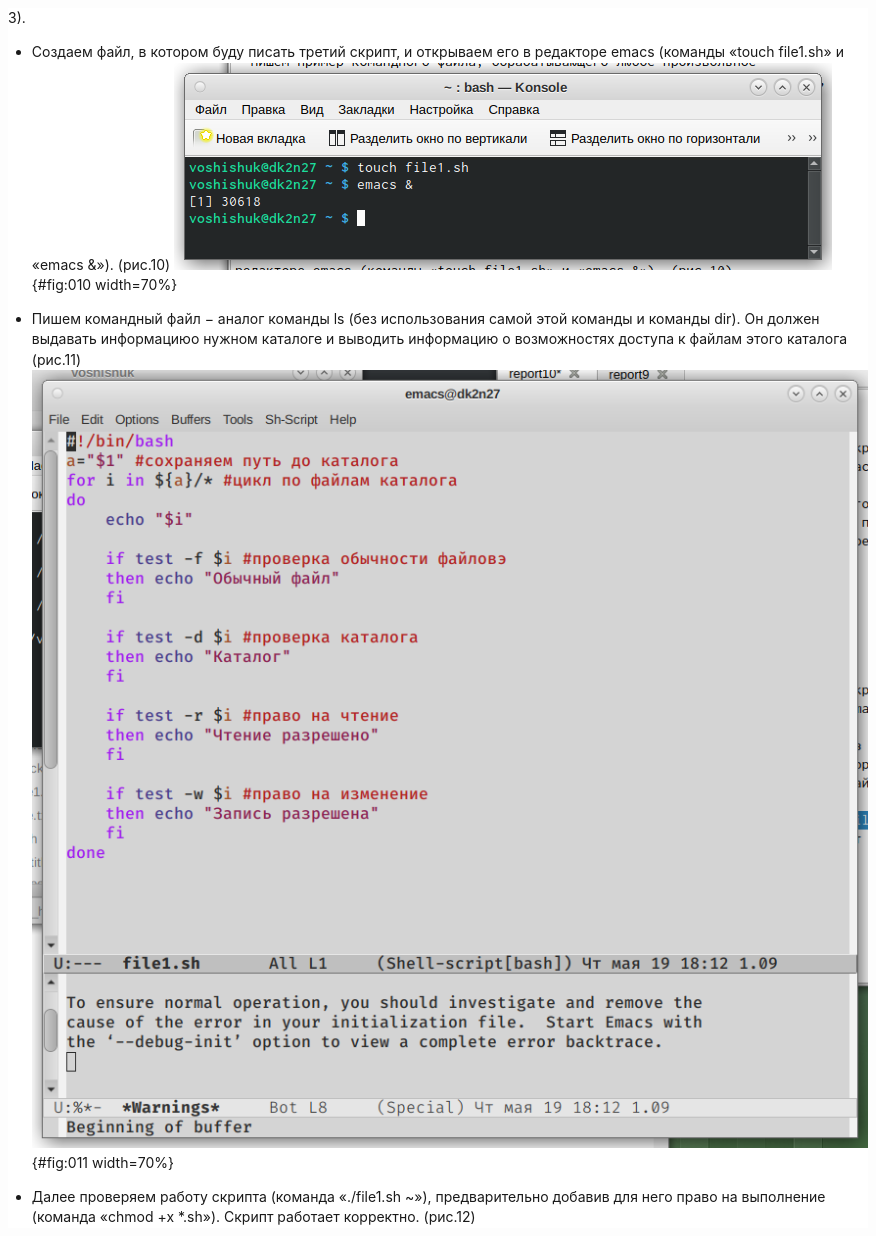 
3).

- Создаем файл, в котором буду писать третий скрипт, и открываем его в
редакторе emacs (команды «touch file1.sh» и «emacs &»). (рис.10)
![рис.10](images/10.png){#fig:010 width=70%}

- Пишем командный файл − аналог команды ls (без использования самой этой
команды и команды dir). Он должен выдавать информациюо нужном каталоге и
выводить информацию о возможностях доступа к файлам этого каталога (рис.11)
![рис.11](images/11.png){#fig:011 width=70%}
- Далее проверяем работу скрипта (команда «./file1.sh ~»), предварительно добавив для него право на выполнение (команда «chmod +x *.sh»). Скрипт работает
корректно. (рис.12)